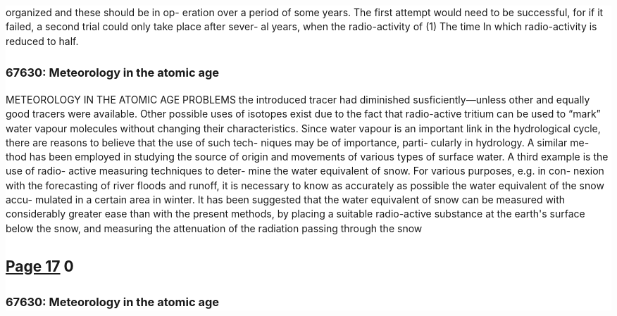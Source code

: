 organized and these should be in op- 
eration over a period of some years. 
The first attempt would need to be 
successful, for if it failed, a second 
trial could only take place after sever- 
al years, when the radio-activity of 
(1) The time In which radio-activity is 
reduced to half. 


### 67630: Meteorology in the atomic age

METEOROLOGY IN THE ATOMIC AGE 
PROBLEMS 
the introduced tracer had diminished 
susficiently—unless other and equally 
good tracers were available. 
Other possible uses of isotopes exist 
due to the fact that radio-active 
tritium can be used to “mark” water 
vapour molecules without changing 
their characteristics. Since water 
vapour is an important link in the 
hydrological cycle, there are reasons 
to believe that the use of such tech- 
niques may be of importance, parti- 
cularly in hydrology. A similar me- 
thod has been employed in studying 
the source of origin and movements 
of various types of surface water. 
A third example is the use of radio- 
active measuring techniques to deter- 
mine the water equivalent of snow. 
For various purposes, e.g. in con- 
nexion with the forecasting of river 
floods and runoff, it is necessary to 
know as accurately as possible the 
water equivalent of the snow accu- 
mulated in a certain area in winter. 
It has been suggested that the water 
equivalent of snow can be measured 
with considerably greater ease than 
with the present methods, by placing 
a suitable radio-active substance at 
the earth's surface below the snow, 
and measuring the attenuation of the 
radiation passing through the snow 

## [Page 17](078347engo.pdf#page=17) 0

### 67630: Meteorology in the atomic age
